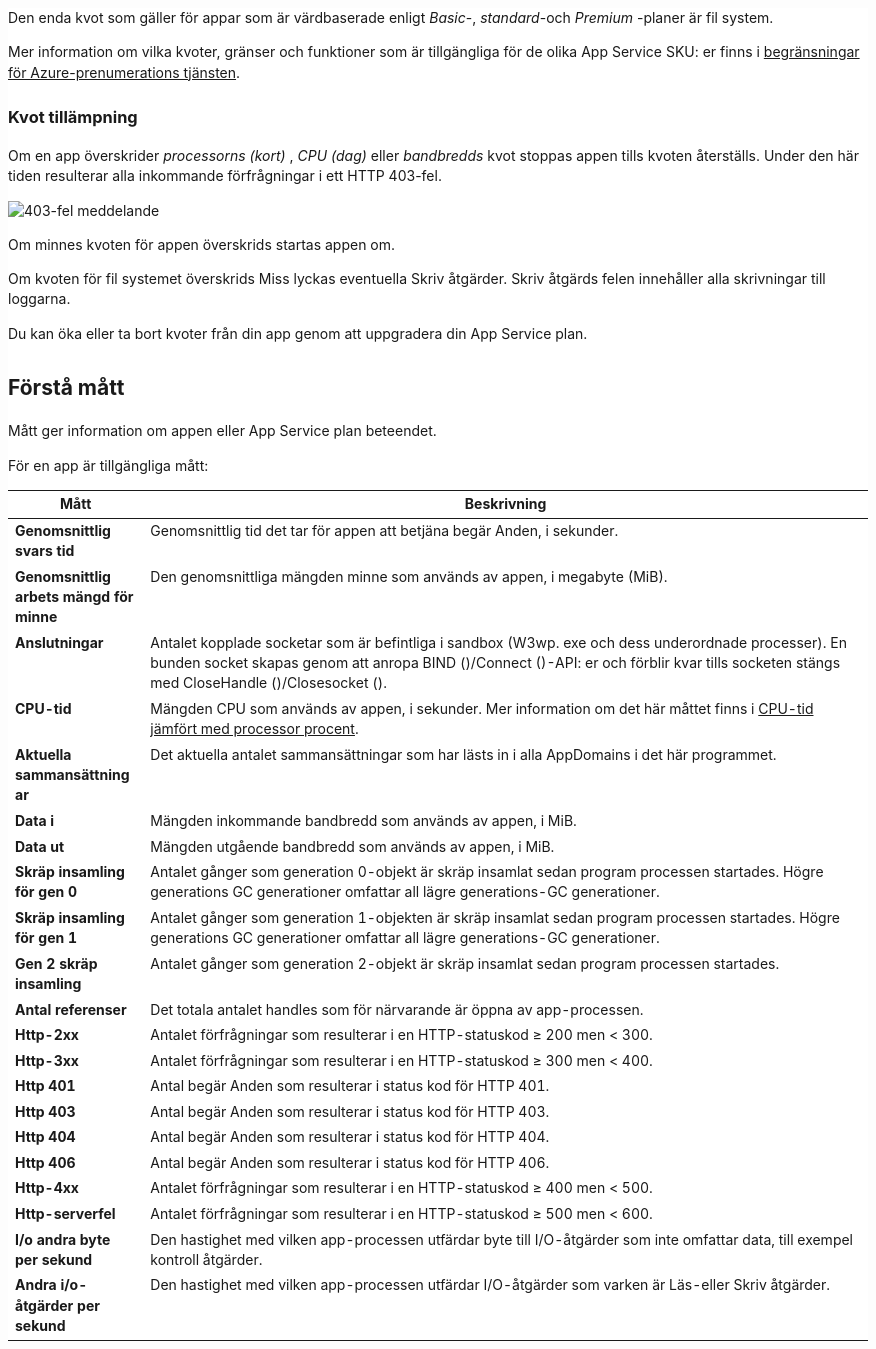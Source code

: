 Den enda kvot som gäller för appar som är värdbaserade enligt *Basic*-, *standard*-och *Premium* -planer är fil system.

Mer information om vilka kvoter, gränser och funktioner som är tillgängliga för de olika App Service SKU: er finns i [begränsningar för Azure-prenumerations tjänsten](../azure-subscription-service-limits.md#app-service-limits).

### <a name="quota-enforcement"></a>Kvot tillämpning

Om en app överskrider *processorns (kort)* , *CPU (dag)* eller *bandbredds* kvot stoppas appen tills kvoten återställs. Under den här tiden resulterar alla inkommande förfrågningar i ett HTTP 403-fel.

![403-fel meddelande][http403]

Om minnes kvoten för appen överskrids startas appen om.

Om kvoten för fil systemet överskrids Miss lyckas eventuella Skriv åtgärder. Skriv åtgärds felen innehåller alla skrivningar till loggarna.

Du kan öka eller ta bort kvoter från din app genom att uppgradera din App Service plan.

## <a name="understand-metrics"></a>Förstå mått

Mått ger information om appen eller App Service plan beteendet.

För en app är tillgängliga mått:

| Mått | Beskrivning |
| --- | --- |
| **Genomsnittlig svars tid** | Genomsnittlig tid det tar för appen att betjäna begär Anden, i sekunder. |
| **Genomsnittlig arbets mängd för minne** | Den genomsnittliga mängden minne som används av appen, i megabyte (MiB). |
| **Anslutningar** | Antalet kopplade socketar som är befintliga i sandbox (W3wp. exe och dess underordnade processer).  En bunden socket skapas genom att anropa BIND ()/Connect ()-API: er och förblir kvar tills socketen stängs med CloseHandle ()/Closesocket (). |
| **CPU-tid** | Mängden CPU som används av appen, i sekunder. Mer information om det här måttet finns i [CPU-tid jämfört med processor procent](#cpu-time-vs-cpu-percentage). |
| **Aktuella sammansättningar** | Det aktuella antalet sammansättningar som har lästs in i alla AppDomains i det här programmet. |
| **Data i** | Mängden inkommande bandbredd som används av appen, i MiB. |
| **Data ut** | Mängden utgående bandbredd som används av appen, i MiB. |
| **Skräp insamling för gen 0** | Antalet gånger som generation 0-objekt är skräp insamlat sedan program processen startades. Högre generations GC generationer omfattar all lägre generations-GC generationer.|
| **Skräp insamling för gen 1** | Antalet gånger som generation 1-objekten är skräp insamlat sedan program processen startades. Högre generations GC generationer omfattar all lägre generations-GC generationer.|
| **Gen 2 skräp insamling** | Antalet gånger som generation 2-objekt är skräp insamlat sedan program processen startades.|
| **Antal referenser** | Det totala antalet handles som för närvarande är öppna av app-processen.|
| **Http-2xx** | Antalet förfrågningar som resulterar i en HTTP-statuskod ≥ 200 men < 300. |
| **Http-3xx** | Antalet förfrågningar som resulterar i en HTTP-statuskod ≥ 300 men < 400. |
| **Http 401** | Antal begär Anden som resulterar i status kod för HTTP 401. |
| **Http 403** | Antal begär Anden som resulterar i status kod för HTTP 403. |
| **Http 404** | Antal begär Anden som resulterar i status kod för HTTP 404. |
| **Http 406** | Antal begär Anden som resulterar i status kod för HTTP 406. |
| **Http-4xx** | Antalet förfrågningar som resulterar i en HTTP-statuskod ≥ 400 men < 500. |
| **Http-serverfel** | Antalet förfrågningar som resulterar i en HTTP-statuskod ≥ 500 men < 600. |
| **I/o andra byte per sekund** | Den hastighet med vilken app-processen utfärdar byte till I/O-åtgärder som inte omfattar data, till exempel kontroll åtgärder.|
| **Andra i/o-åtgärder per sekund** | Den hastighet med vilken app-processen utfärdar I/O-åtgärder som varken är Läs-eller Skriv åtgärder.|

[http403]: ./media/web-sites-monitor/http403.png
[quotas]: ./media/web-sites-monitor/quotas.png
[metrics]: ./media/web-sites-monitor/metrics.png